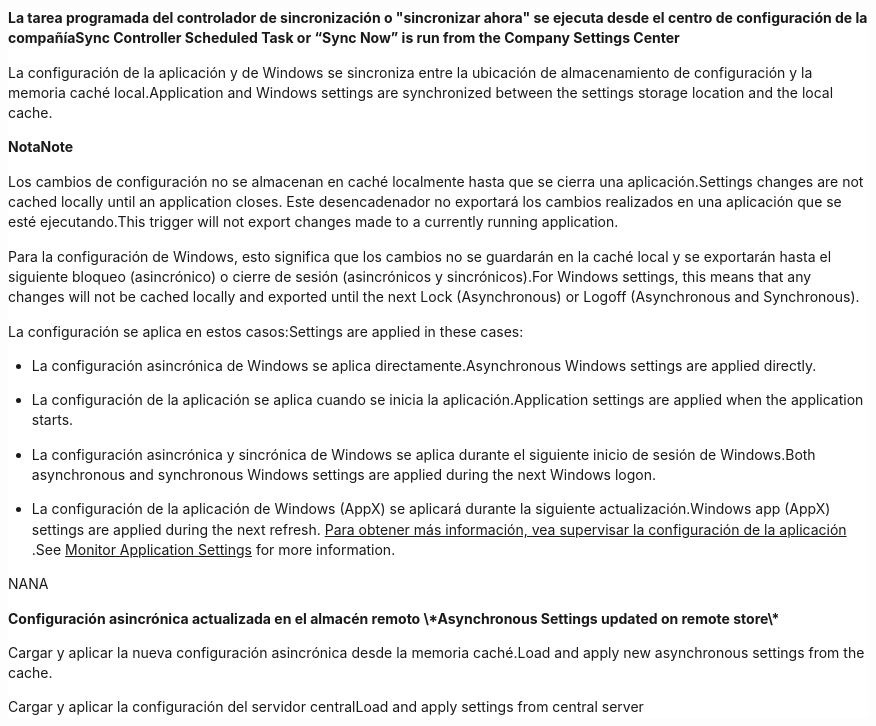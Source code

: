 <td align="left"><p><strong><span data-ttu-id="bc32a-138">La tarea programada del controlador de sincronización o "sincronizar ahora" se ejecuta desde el centro de configuración de la compañía</span><span class="sxs-lookup"><span data-stu-id="bc32a-138">Sync Controller Scheduled Task or “Sync Now” is run from the Company Settings Center</span></span></strong></p>
<p></p></td>
<td align="left"><p><span data-ttu-id="bc32a-139">La configuración de la aplicación y de Windows se sincroniza entre la ubicación de almacenamiento de configuración y la memoria caché local.</span><span class="sxs-lookup"><span data-stu-id="bc32a-139">Application and Windows settings are synchronized between the settings storage location and the local cache.</span></span></p>
<div class="alert">
<strong><span data-ttu-id="bc32a-140">Nota</span><span class="sxs-lookup"><span data-stu-id="bc32a-140">Note</span></span></strong><br/><p><span data-ttu-id="bc32a-141">Los cambios de configuración no se almacenan en caché localmente hasta que se cierra una aplicación.</span><span class="sxs-lookup"><span data-stu-id="bc32a-141">Settings changes are not cached locally until an application closes.</span></span> <span data-ttu-id="bc32a-142">Este desencadenador no exportará los cambios realizados en una aplicación que se esté ejecutando.</span><span class="sxs-lookup"><span data-stu-id="bc32a-142">This trigger will not export changes made to a currently running application.</span></span></p>
<p><span data-ttu-id="bc32a-143">Para la configuración de Windows, esto significa que los cambios no se guardarán en la caché local y se exportarán hasta el siguiente bloqueo (asincrónico) o cierre de sesión (asincrónicos y sincrónicos).</span><span class="sxs-lookup"><span data-stu-id="bc32a-143">For Windows settings, this means that any changes will not be cached locally and exported until the next Lock (Asynchronous) or Logoff (Asynchronous and Synchronous).</span></span></p>
</div>
<div>

</div>
<p><span data-ttu-id="bc32a-144">La configuración se aplica en estos casos:</span><span class="sxs-lookup"><span data-stu-id="bc32a-144">Settings are applied in these cases:</span></span></p>
<ul>
<li><p><span data-ttu-id="bc32a-145">La configuración asincrónica de Windows se aplica directamente.</span><span class="sxs-lookup"><span data-stu-id="bc32a-145">Asynchronous Windows settings are applied directly.</span></span></p></li>
<li><p><span data-ttu-id="bc32a-146">La configuración de la aplicación se aplica cuando se inicia la aplicación.</span><span class="sxs-lookup"><span data-stu-id="bc32a-146">Application settings are applied when the application starts.</span></span></p></li>
<li><p><span data-ttu-id="bc32a-147">La configuración asincrónica y sincrónica de Windows se aplica durante el siguiente inicio de sesión de Windows.</span><span class="sxs-lookup"><span data-stu-id="bc32a-147">Both asynchronous and synchronous Windows settings are applied during the next Windows logon.</span></span></p></li>
<li><p><span data-ttu-id="bc32a-148">La configuración de la aplicación de Windows (AppX) se aplicará durante la siguiente actualización.</span><span class="sxs-lookup"><span data-stu-id="bc32a-148">Windows app (AppX) settings are applied during the next refresh.</span></span> <span data-ttu-id="bc32a-149"><a href="https://technet.microsoft.com/library/dn458944.aspx" data-raw-source="[Monitor Application Settings](https://technet.microsoft.com/library/dn458944.aspx)">Para obtener más información, vea supervisar la configuración de la aplicación </a> .</span><span class="sxs-lookup"><span data-stu-id="bc32a-149">See <a href="https://technet.microsoft.com/library/dn458944.aspx" data-raw-source="[Monitor Application Settings](https://technet.microsoft.com/library/dn458944.aspx)">Monitor Application Settings</a> for more information.</span></span></p></li>
</ul></td>
<td align="left"><p><span data-ttu-id="bc32a-150">NA</span><span class="sxs-lookup"><span data-stu-id="bc32a-150">NA</span></span></p></td>
</tr>
<tr class="odd">
<td align="left"><p><strong><span data-ttu-id="bc32a-151">Configuración asincrónica actualizada en el almacén remoto \*</span><span class="sxs-lookup"><span data-stu-id="bc32a-151">Asynchronous Settings updated on remote store\*</span></span></strong></p></td>
<td align="left"><p><span data-ttu-id="bc32a-152">Cargar y aplicar la nueva configuración asincrónica desde la memoria caché.</span><span class="sxs-lookup"><span data-stu-id="bc32a-152">Load and apply new asynchronous settings from the cache.</span></span></p></td>
<td align="left"><p><span data-ttu-id="bc32a-153">Cargar y aplicar la configuración del servidor central</span><span class="sxs-lookup"><span data-stu-id="bc32a-153">Load and apply settings from central server</span></span></p></td>
</tr>
</tbody>